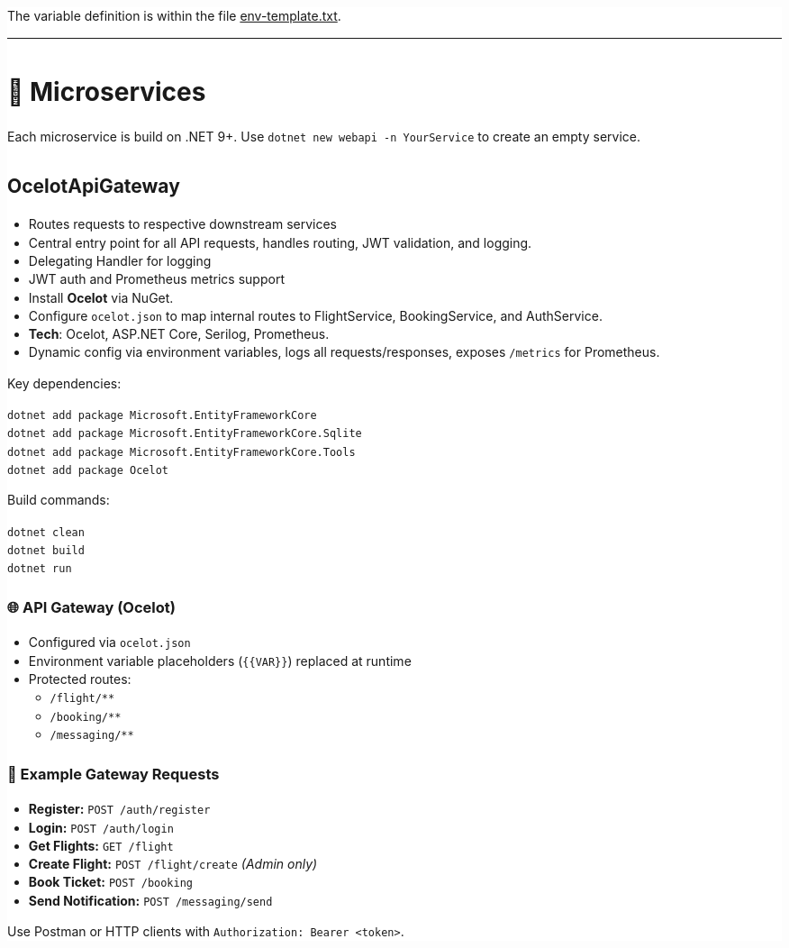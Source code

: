 The variable definition is within the file [env-template.txt](env-template.txt).

---

# 🚀 Microservices

Each microservice is build on .NET 9+. Use `dotnet new webapi -n YourService` to create an empty service.

## OcelotApiGateway
- Routes requests to respective downstream services
- Central entry point for all API requests, handles routing, JWT validation, and logging.
- Delegating Handler for logging
- JWT auth and Prometheus metrics support
- Install **Ocelot** via NuGet.  
- Configure `ocelot.json` to map internal routes to FlightService, BookingService, and AuthService.
- **Tech**: Ocelot, ASP.NET Core, Serilog, Prometheus.
- Dynamic config via environment variables, logs all requests/responses, exposes `/metrics` for Prometheus.

Key dependencies:
```sh
dotnet add package Microsoft.EntityFrameworkCore
dotnet add package Microsoft.EntityFrameworkCore.Sqlite
dotnet add package Microsoft.EntityFrameworkCore.Tools
dotnet add package Ocelot
```

Build commands:
```sh
dotnet clean
dotnet build
dotnet run
```

### 🌐 API Gateway (Ocelot)
- Configured via `ocelot.json`
- Environment variable placeholders (`{{VAR}}`) replaced at runtime
- Protected routes:
  - `/flight/**`
  - `/booking/**`
  - `/messaging/**`

### 🔧 Example Gateway Requests
- **Register:** `POST /auth/register`
- **Login:** `POST /auth/login`
- **Get Flights:** `GET /flight`
- **Create Flight:** `POST /flight/create` _(Admin only)_
- **Book Ticket:** `POST /booking`
- **Send Notification:** `POST /messaging/send`

Use Postman or HTTP clients with `Authorization: Bearer <token>`.
